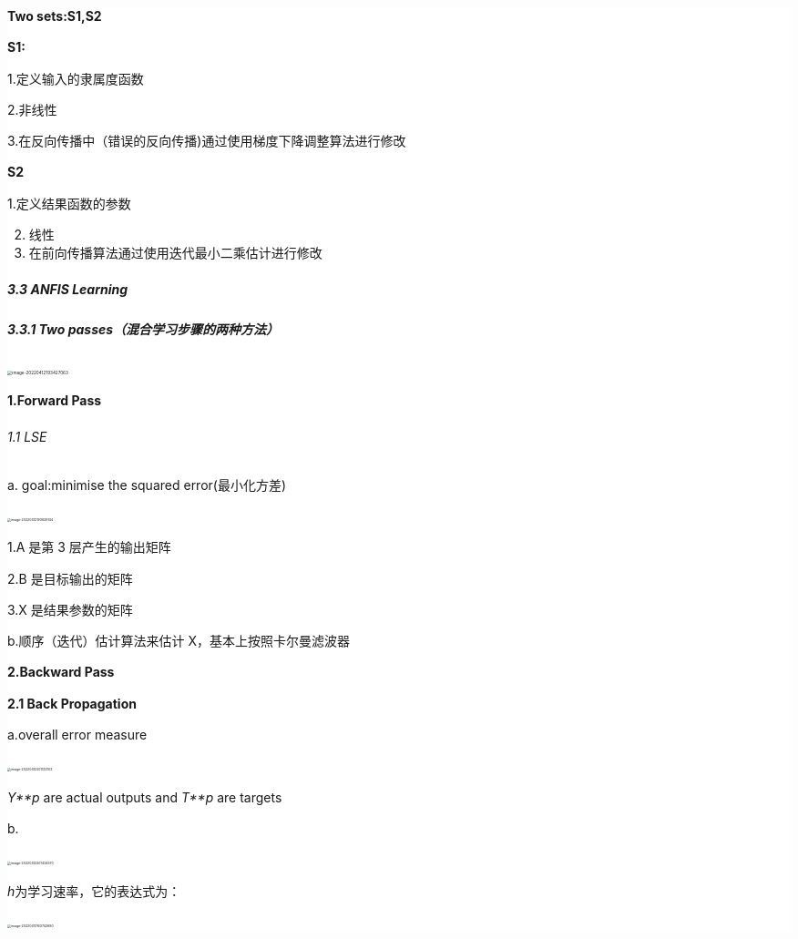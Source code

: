 **Two sets:S1,S2**

**S1:**

1.定义输入的隶属度函数

2.非线性

3.在反向传播中（错误的反向传播)通过使用梯度下降调整算法进行修改



**S2**

1.定义结果函数的参数

2. 线性
3. 在前向传播算法通过使用迭代最小二乘估计进行修改



##### 3.3 ANFIS Learning

##### 3.3.1 Two passes（混合学习步骤的两种方法）

<img src="/Users/a13912721110/Library/Application Support/typora-user-images/image-20220412193427063.png" alt="image-20220412193427063" style="zoom:33%;" />



**1.Forward Pass**

###### 1.1 LSE

a. goal:minimise the squared error(最小化方差)

<img src="/Users/a13912721110/Library/Application Support/typora-user-images/image-20220412193639144.png" alt="image-20220412193639144" style="zoom:25%;" />

1.A 是第 3 层产生的输出矩阵

2.B 是目标输出的矩阵

3.X 是结果参数的矩阵



b.顺序（迭代）估计算法来估计 X，基本上按照卡尔曼滤波器





**2.Backward Pass**

**2.1 Back Propagation**

a.overall error measure

<img src="/Users/a13912721110/Library/Application Support/typora-user-images/image-20220412201132102.png" alt="image-20220412201132102" style="zoom:25%;" />

 *Y**p* are actual outputs and *T**p* are targets



b.

<img src="/Users/a13912721110/Library/Application Support/typora-user-images/image-20220412201424570.png" alt="image-20220412201424570" style="zoom:25%;" />

*h*为学习速率，它的表达式为：

<img src="/Users/a13912721110/Library/Application Support/typora-user-images/image-20220413163742690.png" alt="image-20220413163742690" style="zoom:25%;" />



